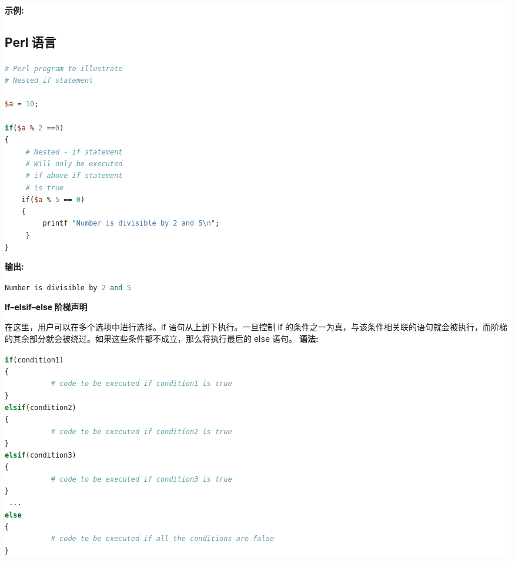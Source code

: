 **示例:**

## Perl 语言

```perl
# Perl program to illustrate
# Nested if statement

$a = 10;

if($a % 2 ==0)
{
     # Nested - if statement
     # Will only be executed
     # if above if statement
     # is true
    if($a % 5 == 0)
    { 
         printf "Number is divisible by 2 and 5\n"; 
     }
}
```

**输出:**

```perl
Number is divisible by 2 and 5
```

**If–elsif–else 阶梯声明**

在这里，用户可以在多个选项中进行选择。if 语句从上到下执行。一旦控制 if 的条件之一为真，与该条件相关联的语句就会被执行，而阶梯的其余部分就会被绕过。如果这些条件都不成立，那么将执行最后的 else 语句。
**语法:**

```perl
if(condition1)
{  
           # code to be executed if condition1 is true  
}
elsif(condition2)
{  
           # code to be executed if condition2 is true  
}  
elsif(condition3)
{  
           # code to be executed if condition3 is true  
}  
 ... 
else
{
           # code to be executed if all the conditions are false  
}  
```
